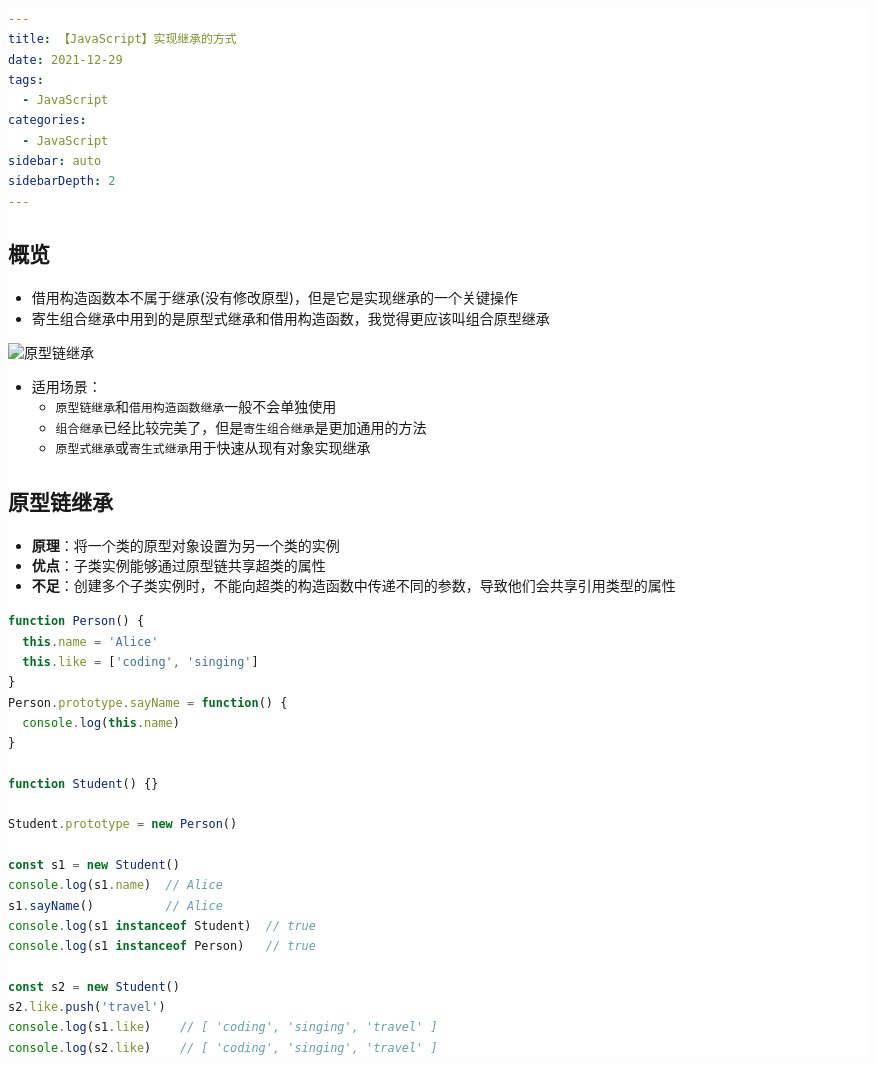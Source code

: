 ```yaml
---
title: 【JavaScript】实现继承的方式
date: 2021-12-29
tags:
  - JavaScript
categories:
  - JavaScript
sidebar: auto
sidebarDepth: 2
---
```


## 概览

+ 借用构造函数本不属于继承(没有修改原型)，但是它是实现继承的一个关键操作
+ 寄生组合继承中用到的是原型式继承和借用构造函数，我觉得更应该叫组合原型继承

![原型链继承](/blog-imgs/javascript/extend.png)

+ 适用场景：
  + `原型链继承`和`借用构造函数继承`一般不会单独使用
  + `组合继承`已经比较完美了，但是`寄生组合继承`是更加通用的方法
  + `原型式继承`或`寄生式继承`用于快速从现有对象实现继承




## 原型链继承

+ **原理**：将一个类的原型对象设置为另一个类的实例
+ **优点**：子类实例能够通过原型链共享超类的属性
+ **不足**：创建多个子类实例时，不能向超类的构造函数中传递不同的参数，导致他们会共享引用类型的属性
```js
function Person() {
  this.name = 'Alice'
  this.like = ['coding', 'singing']
}
Person.prototype.sayName = function() {
  console.log(this.name)
}

function Student() {}

Student.prototype = new Person()

const s1 = new Student()
console.log(s1.name)  // Alice
s1.sayName()          // Alice
console.log(s1 instanceof Student)  // true
console.log(s1 instanceof Person)   // true

const s2 = new Student()
s2.like.push('travel')
console.log(s1.like)    // [ 'coding', 'singing', 'travel' ]
console.log(s2.like)    // [ 'coding', 'singing', 'travel' ]
```
